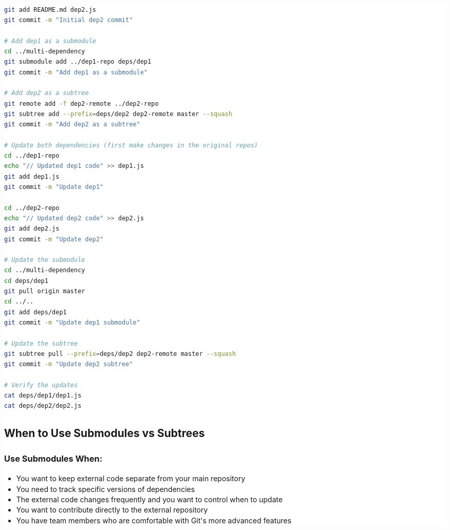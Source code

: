 ```bash
git add README.md dep2.js
git commit -m "Initial dep2 commit"

# Add dep1 as a submodule
cd ../multi-dependency
git submodule add ../dep1-repo deps/dep1
git commit -m "Add dep1 as a submodule"

# Add dep2 as a subtree
git remote add -f dep2-remote ../dep2-repo
git subtree add --prefix=deps/dep2 dep2-remote master --squash
git commit -m "Add dep2 as a subtree"

# Update both dependencies (first make changes in the original repos)
cd ../dep1-repo
echo "// Updated dep1 code" >> dep1.js
git add dep1.js
git commit -m "Update dep1"

cd ../dep2-repo
echo "// Updated dep2 code" >> dep2.js
git add dep2.js
git commit -m "Update dep2"

# Update the submodule
cd ../multi-dependency
cd deps/dep1
git pull origin master
cd ../..
git add deps/dep1
git commit -m "Update dep1 submodule"

# Update the subtree
git subtree pull --prefix=deps/dep2 dep2-remote master --squash
git commit -m "Update dep2 subtree"

# Verify the updates
cat deps/dep1/dep1.js
cat deps/dep2/dep2.js
```

## When to Use Submodules vs Subtrees

### Use Submodules When:

- You want to keep external code separate from your main repository
- You need to track specific versions of dependencies
- The external code changes frequently and you want to control when to update
- You want to contribute directly to the external repository
- You have team members who are comfortable with Git's more advanced features

